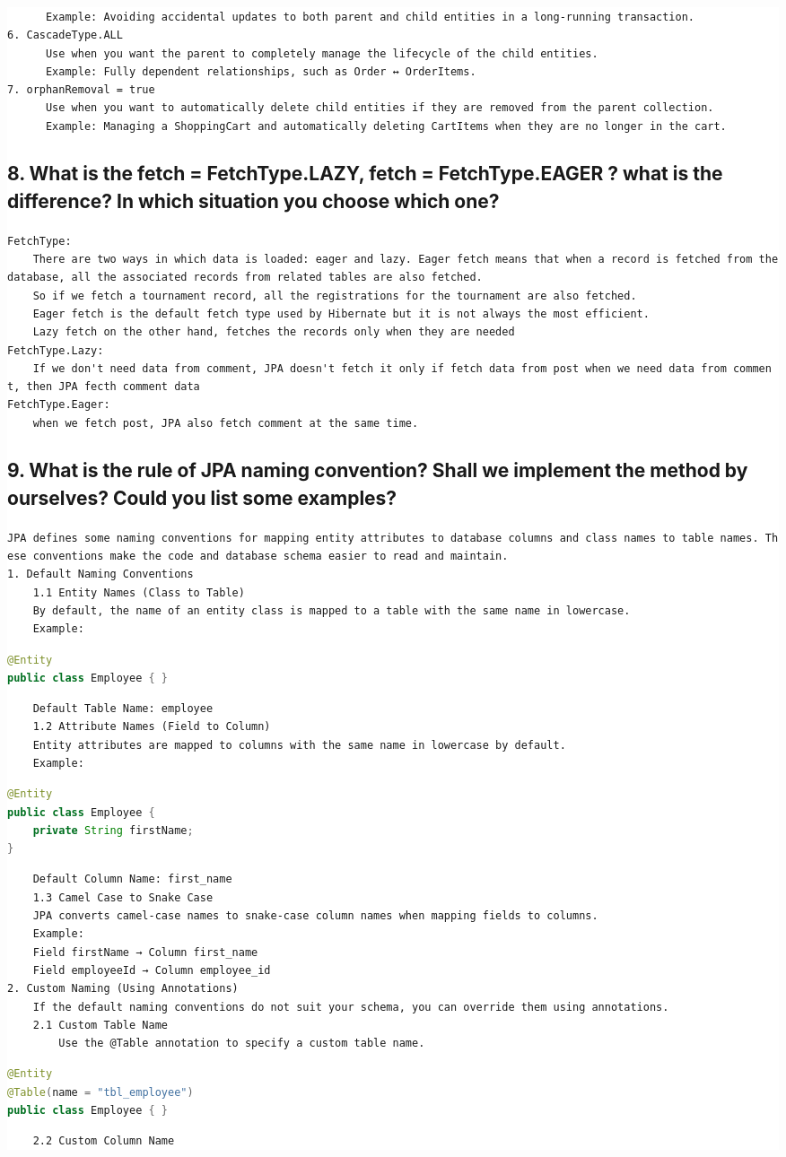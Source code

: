           Example: Avoiding accidental updates to both parent and child entities in a long-running transaction.
    6. CascadeType.ALL
          Use when you want the parent to completely manage the lifecycle of the child entities.
          Example: Fully dependent relationships, such as Order ↔ OrderItems.
    7. orphanRemoval = true
          Use when you want to automatically delete child entities if they are removed from the parent collection.
          Example: Managing a ShoppingCart and automatically deleting CartItems when they are no longer in the cart.
## 8. What is the fetch = FetchType.LAZY, fetch = FetchType.EAGER ? what is the difference? In which situation you choose which one?
    FetchType:    
        There are two ways in which data is loaded: eager and lazy. Eager fetch means that when a record is fetched from the database, all the associated records from related tables are also fetched. 
        So if we fetch a tournament record, all the registrations for the tournament are also fetched.
        Eager fetch is the default fetch type used by Hibernate but it is not always the most efficient.
        Lazy fetch on the other hand, fetches the records only when they are needed
    FetchType.Lazy:
        If we don't need data from comment, JPA doesn't fetch it only if fetch data from post when we need data from comment, then JPA fecth comment data
    FetchType.Eager:
        when we fetch post, JPA also fetch comment at the same time.
## 9. What is the rule of JPA naming convention? Shall we implement the method by ourselves? Could you list some examples?
    JPA defines some naming conventions for mapping entity attributes to database columns and class names to table names. These conventions make the code and database schema easier to read and maintain.
    1. Default Naming Conventions
        1.1 Entity Names (Class to Table)
        By default, the name of an entity class is mapped to a table with the same name in lowercase.
        Example:
```java
@Entity
public class Employee { }
```
        Default Table Name: employee
        1.2 Attribute Names (Field to Column)
        Entity attributes are mapped to columns with the same name in lowercase by default.
        Example:
```java
@Entity
public class Employee { 
    private String firstName;
}
```
        Default Column Name: first_name
        1.3 Camel Case to Snake Case
        JPA converts camel-case names to snake-case column names when mapping fields to columns.
        Example:
        Field firstName → Column first_name
        Field employeeId → Column employee_id
    2. Custom Naming (Using Annotations)
        If the default naming conventions do not suit your schema, you can override them using annotations.
        2.1 Custom Table Name
            Use the @Table annotation to specify a custom table name.
```java
@Entity
@Table(name = "tbl_employee")
public class Employee { }
```
        2.2 Custom Column Name